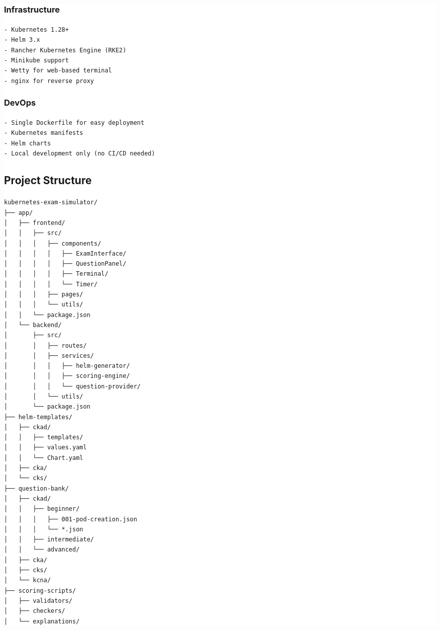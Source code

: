 ### Infrastructure
```
- Kubernetes 1.28+
- Helm 3.x
- Rancher Kubernetes Engine (RKE2)
- Minikube support
- Wetty for web-based terminal
- nginx for reverse proxy
```

### DevOps
```
- Single Dockerfile for easy deployment
- Kubernetes manifests
- Helm charts
- Local development only (no CI/CD needed)
```

## Project Structure

```
kubernetes-exam-simulator/
├── app/
│   ├── frontend/
│   │   ├── src/
│   │   │   ├── components/
│   │   │   │   ├── ExamInterface/
│   │   │   │   ├── QuestionPanel/
│   │   │   │   ├── Terminal/
│   │   │   │   └── Timer/
│   │   │   ├── pages/
│   │   │   └── utils/
│   │   └── package.json
│   └── backend/
│       ├── src/
│       │   ├── routes/
│       │   ├── services/
│       │   │   ├── helm-generator/
│       │   │   ├── scoring-engine/
│       │   │   └── question-provider/
│       │   └── utils/
│       └── package.json
├── helm-templates/
│   ├── ckad/
│   │   ├── templates/
│   │   ├── values.yaml
│   │   └── Chart.yaml
│   ├── cka/
│   └── cks/
├── question-bank/
│   ├── ckad/
│   │   ├── beginner/
│   │   │   ├── 001-pod-creation.json
│   │   │   └── *.json
│   │   ├── intermediate/
│   │   └── advanced/
│   ├── cka/
│   ├── cks/
│   └── kcna/
├── scoring-scripts/
│   ├── validators/
│   ├── checkers/
│   └── explanations/
```